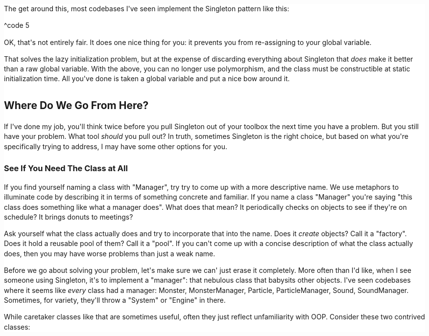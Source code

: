 The get around this, most codebases I've seen implement the Singleton
pattern like this:

^code 5

<aside>

OK, that's not entirely fair. It does one nice thing for you: it
prevents you from re-assigning to your global variable.

</aside>

That solves the lazy initialization problem, but at the expense of
discarding everything about Singleton that *does* make it better than
a raw global variable. With the above, you can no longer use polymorphism, and the class must be constructible at static initialization time. All you've done is taken a global variable and
put a nice bow around it.

## Where Do We Go From Here?

If I've done my job, you'll think twice before you pull Singleton out
of your toolbox the next time you have a problem. But you still have
your problem. What tool *should* you pull out? In truth, sometimes
Singleton is the right choice, but based on what you're specifically
trying to address, I may have some other options for you.

### See If You Need The Class at All

<aside>

If you find yourself naming a class with "Manager", try try to come up
with a more descriptive name. We use metaphors to illuminate code by
describing it in terms of something concrete and familiar. If you name
a class "Manager" you're saying "this class does something like what a
manager does". What does that mean? It periodically checks on objects
to see if they're on schedule? It brings donuts to meetings?

Ask yourself what the class actually does and try to incorporate that
into the name. Does it *create* objects? Call it a "factory". Does it
hold a reusable pool of them? Call it a "pool". If you can't come up
with a concise description of what the class actually does, then you
may have worse problems than just a weak name.

</aside>

Before we go about solving your problem, let's make sure we can' just
erase it completely. More often than I'd like, when I see someone
using Singleton, it's to implement a "manager": that nebulous class
that babysits other objects. I've seen codebases where it seems like
*every* class had a manager: Monster, MonsterManager, Particle,
ParticleManager, Sound, SoundManager. Sometimes, for variety, they'll
throw a "System" or "Engine" in there.

While caretaker classes like that are sometimes useful, often they
just reflect unfamiliarity with OOP. Consider these two contrived
classes:
